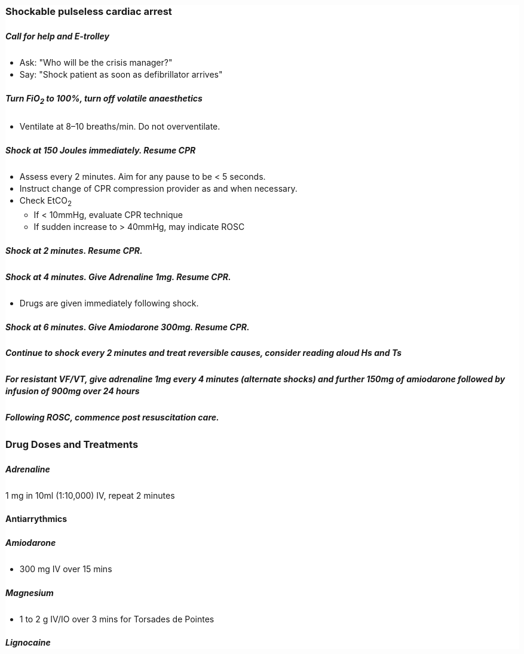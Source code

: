 ### Shockable pulseless cardiac arrest

##### Call for help and E-trolley

- Ask: "Who will be the crisis manager?"
- Say: "Shock patient as soon as defibrillator arrives"

##### Turn FiO<sub>2</sub> to 100%, turn off volatile anaesthetics

- Ventilate at 8–10 breaths/min. Do not overventilate.

##### **Shock** at 150 Joules immediately. Resume CPR

- Assess every 2 minutes. Aim for any pause to be < 5 seconds.
- Instruct change of CPR compression provider as and when necessary.
- Check EtCO<sub>2</sub>
  - If < 10mmHg, evaluate CPR technique
  - If sudden increase to > 40mmHg, may indicate ROSC

##### **Shock** at 2 minutes.  Resume CPR.

##### **Shock** at 4 minutes. Give Adrenaline 1mg. Resume CPR.

- Drugs are given immediately following shock.

##### **Shock** at 6 minutes. Give Amiodarone 300mg. Resume CPR.

##### Continue to shock every 2 minutes and treat reversible causes, consider reading aloud Hs and Ts

##### For resistant VF/VT, give adrenaline 1mg every 4 minutes (alternate shocks) and further 150mg of amiodarone followed by infusion of 900mg over 24 hours

##### Following ROSC, commence post resuscitation care.

### Drug Doses and Treatments

##### Adrenaline

1 mg in 10ml (1:10,000) IV, repeat 2 minutes

#### Antiarrythmics

##### Amiodarone

- 300 mg IV over 15 mins

##### Magnesium

- 1 to 2 g IV/IO over 3 mins for Torsades de Pointes

##### Lignocaine

